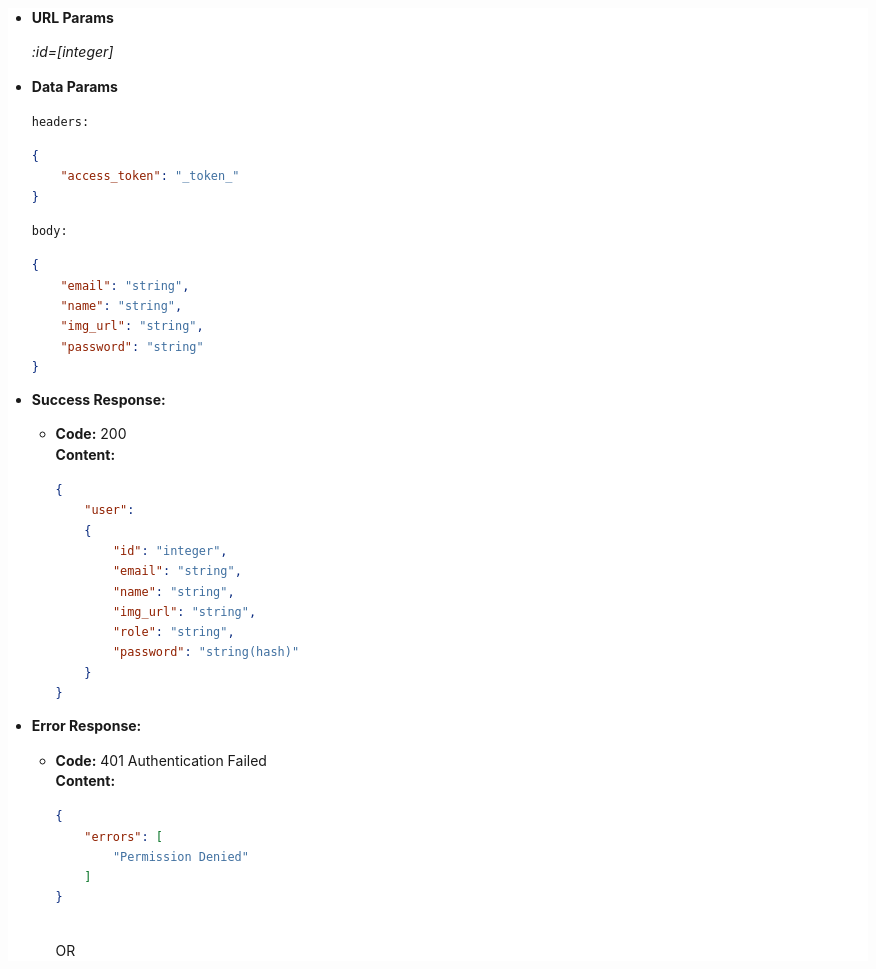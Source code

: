*  **URL Params**

    _:id=[integer]_

* **Data Params**

   `headers:`
    ```json
    {
        "access_token": "_token_"
    }
    ```

    `body:`
    ```json
    {
        "email": "string",
        "name": "string",
        "img_url": "string",
        "password": "string"
    }
    ```

* **Success Response:**

  * **Code:** 200 <br/>
    **Content:** 
    ```json
    {
        "user": 
        {
            "id": "integer",
            "email": "string",
            "name": "string",
            "img_url": "string",
            "role": "string",
            "password": "string(hash)"
        }
    }
    ```
 
* **Error Response:**

  * **Code:** 401 Authentication Failed <br/>
    **Content:** 
    ```json
    {
        "errors": [
            "Permission Denied"
        ]
    }
        
    ```

    OR
